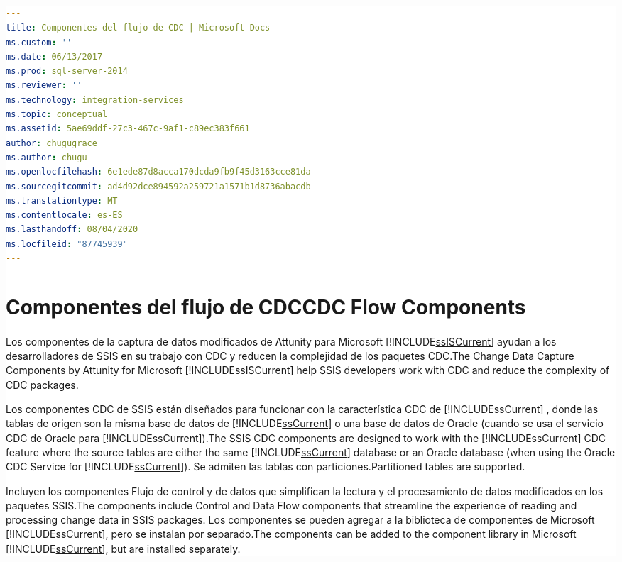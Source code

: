 ```yaml
---
title: Componentes del flujo de CDC | Microsoft Docs
ms.custom: ''
ms.date: 06/13/2017
ms.prod: sql-server-2014
ms.reviewer: ''
ms.technology: integration-services
ms.topic: conceptual
ms.assetid: 5ae69ddf-27c3-467c-9af1-c89ec383f661
author: chugugrace
ms.author: chugu
ms.openlocfilehash: 6e1ede87d8acca170dcda9fb9f45d3163cce81da
ms.sourcegitcommit: ad4d92dce894592a259721a1571b1d8736abacdb
ms.translationtype: MT
ms.contentlocale: es-ES
ms.lasthandoff: 08/04/2020
ms.locfileid: "87745939"
---
```

# <a name="cdc-flow-components"></a><span data-ttu-id="4e3dd-102">Componentes del flujo de CDC</span><span class="sxs-lookup"><span data-stu-id="4e3dd-102">CDC Flow Components</span></span>
  <span data-ttu-id="4e3dd-103">Los componentes de la captura de datos modificados de Attunity para Microsoft [!INCLUDE[ssISCurrent](../../../includes/ssiscurrent-md.md)] ayudan a los desarrolladores de SSIS en su trabajo con CDC y reducen la complejidad de los paquetes CDC.</span><span class="sxs-lookup"><span data-stu-id="4e3dd-103">The Change Data Capture Components by Attunity for Microsoft [!INCLUDE[ssISCurrent](../../../includes/ssiscurrent-md.md)] help SSIS developers work with CDC and reduce the complexity of CDC packages.</span></span>  
  
 <span data-ttu-id="4e3dd-104">Los componentes CDC de SSIS están diseñados para funcionar con la característica CDC de [!INCLUDE[ssCurrent](../../../includes/sscurrent-md.md)] , donde las tablas de origen son la misma base de datos de [!INCLUDE[ssCurrent](../../../includes/sscurrent-md.md)] o una base de datos de Oracle (cuando se usa el servicio CDC de Oracle para [!INCLUDE[ssCurrent](../../../includes/sscurrent-md.md)]).</span><span class="sxs-lookup"><span data-stu-id="4e3dd-104">The SSIS CDC components are designed to work with the [!INCLUDE[ssCurrent](../../../includes/sscurrent-md.md)] CDC feature where the source tables are either the same [!INCLUDE[ssCurrent](../../../includes/sscurrent-md.md)] database or an Oracle database (when using the Oracle CDC Service for [!INCLUDE[ssCurrent](../../../includes/sscurrent-md.md)]).</span></span> <span data-ttu-id="4e3dd-105">Se admiten las tablas con particiones.</span><span class="sxs-lookup"><span data-stu-id="4e3dd-105">Partitioned tables are supported.</span></span>  
  
 <span data-ttu-id="4e3dd-106">Incluyen los componentes Flujo de control y de datos que simplifican la lectura y el procesamiento de datos modificados en los paquetes SSIS.</span><span class="sxs-lookup"><span data-stu-id="4e3dd-106">The components include Control and Data Flow components that streamline the experience of reading and processing change data in SSIS packages.</span></span> <span data-ttu-id="4e3dd-107">Los componentes se pueden agregar a la biblioteca de componentes de Microsoft [!INCLUDE[ssCurrent](../../../includes/sscurrent-md.md)], pero se instalan por separado.</span><span class="sxs-lookup"><span data-stu-id="4e3dd-107">The components can be added to the component library in Microsoft [!INCLUDE[ssCurrent](../../../includes/sscurrent-md.md)], but are installed separately.</span></span>  
  